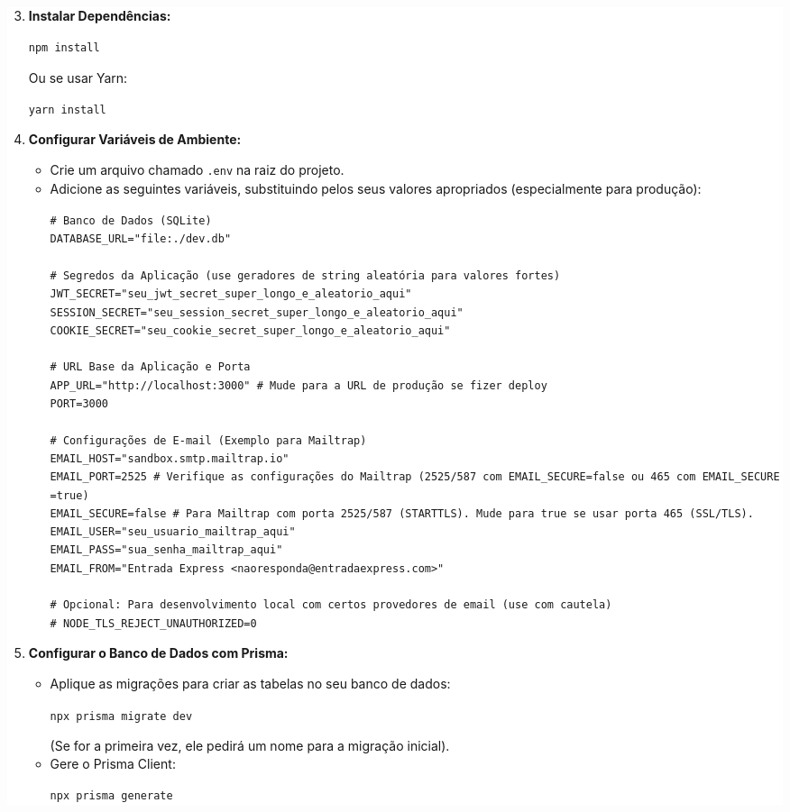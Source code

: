 3.  **Instalar Dependências:**
    ```bash
    npm install
    ```
    Ou se usar Yarn:
    ```bash
    yarn install
    ```

4.  **Configurar Variáveis de Ambiente:**
    * Crie um arquivo chamado `.env` na raiz do projeto.
    * Adicione as seguintes variáveis, substituindo pelos seus valores apropriados (especialmente para produção):
        ```env
        # Banco de Dados (SQLite)
        DATABASE_URL="file:./dev.db"

        # Segredos da Aplicação (use geradores de string aleatória para valores fortes)
        JWT_SECRET="seu_jwt_secret_super_longo_e_aleatorio_aqui"
        SESSION_SECRET="seu_session_secret_super_longo_e_aleatorio_aqui"
        COOKIE_SECRET="seu_cookie_secret_super_longo_e_aleatorio_aqui"

        # URL Base da Aplicação e Porta
        APP_URL="http://localhost:3000" # Mude para a URL de produção se fizer deploy
        PORT=3000

        # Configurações de E-mail (Exemplo para Mailtrap)
        EMAIL_HOST="sandbox.smtp.mailtrap.io"
        EMAIL_PORT=2525 # Verifique as configurações do Mailtrap (2525/587 com EMAIL_SECURE=false ou 465 com EMAIL_SECURE=true)
        EMAIL_SECURE=false # Para Mailtrap com porta 2525/587 (STARTTLS). Mude para true se usar porta 465 (SSL/TLS).
        EMAIL_USER="seu_usuario_mailtrap_aqui"
        EMAIL_PASS="sua_senha_mailtrap_aqui"
        EMAIL_FROM="Entrada Express <naoresponda@entradaexpress.com>"

        # Opcional: Para desenvolvimento local com certos provedores de email (use com cautela)
        # NODE_TLS_REJECT_UNAUTHORIZED=0
        ```

5.  **Configurar o Banco de Dados com Prisma:**
    * Aplique as migrações para criar as tabelas no seu banco de dados:
        ```bash
        npx prisma migrate dev
        ```
        (Se for a primeira vez, ele pedirá um nome para a migração inicial).
    * Gere o Prisma Client:
        ```bash
        npx prisma generate
        ```
